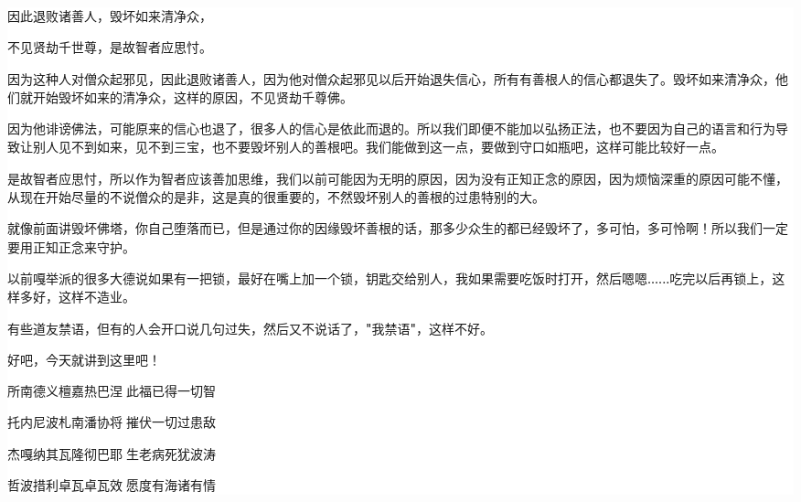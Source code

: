 因此退败诸善人，毁坏如来清净众，

不见贤劫千世尊，是故智者应思忖。

因为这种人对僧众起邪见，因此退败诸善人，因为他对僧众起邪见以后开始退失信心，所有有善根人的信心都退失了。毁坏如来清净众，他们就开始毁坏如来的清净众，这样的原因，不见贤劫千尊佛。

因为他诽谤佛法，可能原来的信心也退了，很多人的信心是依此而退的。所以我们即便不能加以弘扬正法，也不要因为自己的语言和行为导致让别人见不到如来，见不到三宝，也不要毁坏别人的善根吧。我们能做到这一点，要做到守口如瓶吧，这样可能比较好一点。

是故智者应思忖，所以作为智者应该善加思维，我们以前可能因为无明的原因，因为没有正知正念的原因，因为烦恼深重的原因可能不懂，从现在开始尽量的不说僧众的是非，这是真的很重要的，不然毁坏别人的善根的过患特别的大。

就像前面讲毁坏佛塔，你自己堕落而已，但是通过你的因缘毁坏善根的话，那多少众生的都已经毁坏了，多可怕，多可怜啊！所以我们一定要用正知正念来守护。

以前嘎举派的很多大德说如果有一把锁，最好在嘴上加一个锁，钥匙交给别人，我如果需要吃饭时打开，然后嗯嗯......吃完以后再锁上，这样多好，这样不造业。

有些道友禁语，但有的人会开口说几句过失，然后又不说话了，"我禁语"，这样不好。

好吧，今天就讲到这里吧！

所南德义檀嘉热巴涅 此福已得一切智

托内尼波札南潘协将 摧伏一切过患敌 

杰嘎纳其瓦隆彻巴耶 生老病死犹波涛 

哲波措利卓瓦卓瓦效 愿度有海诸有情

